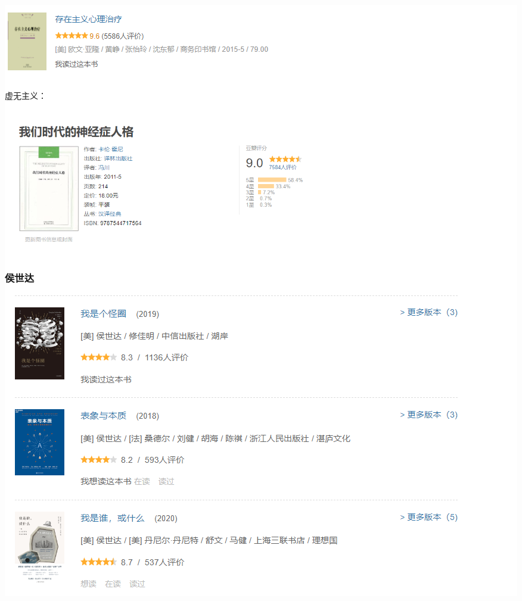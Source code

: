 ![image-20230910205314328](./2024年任务/image-20230910205314328.png)

虚无主义：

![image-20230921193249888](./2024年任务/image-20230921193249888.png)

### 侯世达

![image-20230924152210466](./2024年任务/image-20230924152210466.png)
